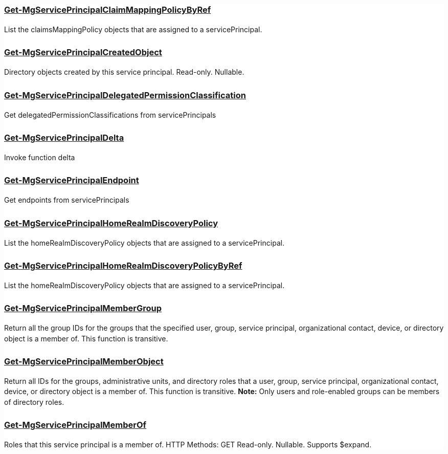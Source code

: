 ### [Get-MgServicePrincipalClaimMappingPolicyByRef](Get-MgServicePrincipalClaimMappingPolicyByRef.md)
List the claimsMappingPolicy objects that are assigned to a servicePrincipal.

### [Get-MgServicePrincipalCreatedObject](Get-MgServicePrincipalCreatedObject.md)
Directory objects created by this service principal.
Read-only.
Nullable.

### [Get-MgServicePrincipalDelegatedPermissionClassification](Get-MgServicePrincipalDelegatedPermissionClassification.md)
Get delegatedPermissionClassifications from servicePrincipals

### [Get-MgServicePrincipalDelta](Get-MgServicePrincipalDelta.md)
Invoke function delta

### [Get-MgServicePrincipalEndpoint](Get-MgServicePrincipalEndpoint.md)
Get endpoints from servicePrincipals

### [Get-MgServicePrincipalHomeRealmDiscoveryPolicy](Get-MgServicePrincipalHomeRealmDiscoveryPolicy.md)
List the homeRealmDiscoveryPolicy objects that are assigned to a servicePrincipal.

### [Get-MgServicePrincipalHomeRealmDiscoveryPolicyByRef](Get-MgServicePrincipalHomeRealmDiscoveryPolicyByRef.md)
List the homeRealmDiscoveryPolicy objects that are assigned to a servicePrincipal.

### [Get-MgServicePrincipalMemberGroup](Get-MgServicePrincipalMemberGroup.md)
Return all the group IDs for the groups that the specified user, group, service principal, organizational contact, device, or directory object is a member of.
This function is transitive.

### [Get-MgServicePrincipalMemberObject](Get-MgServicePrincipalMemberObject.md)
Return all IDs for the groups, administrative units, and directory roles that a user, group, service principal, organizational contact, device, or directory object is a member of.
This function is transitive.
**Note:** Only users and role-enabled groups can be members of directory roles.

### [Get-MgServicePrincipalMemberOf](Get-MgServicePrincipalMemberOf.md)
Roles that this service principal is a member of.
HTTP Methods: GET Read-only.
Nullable.
Supports $expand.
